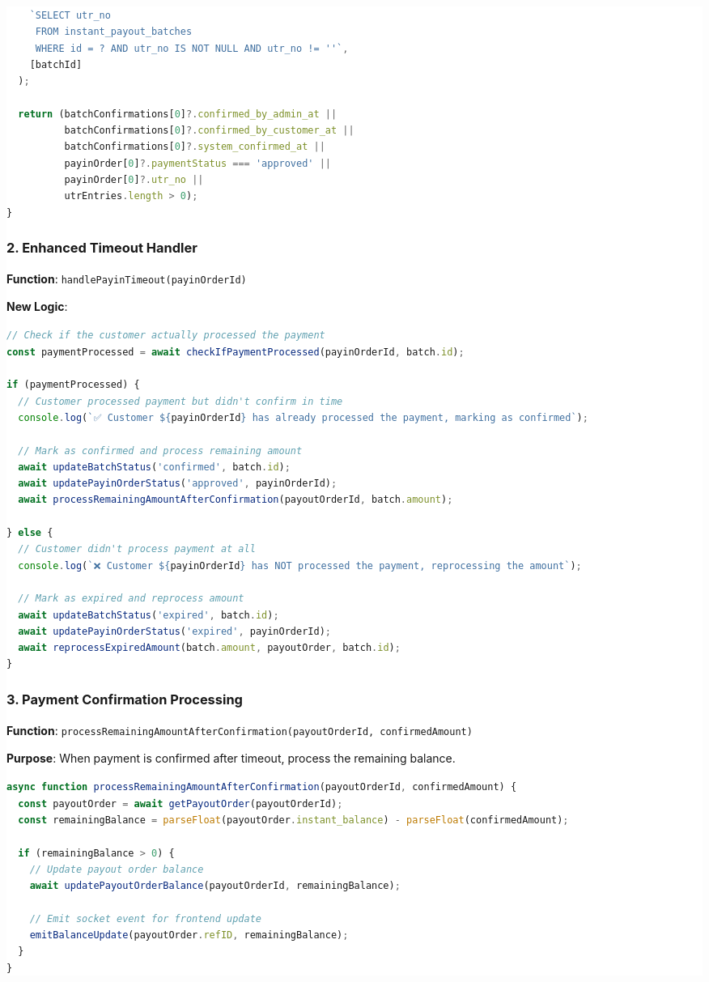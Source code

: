 ```javascript
    `SELECT utr_no 
     FROM instant_payout_batches 
     WHERE id = ? AND utr_no IS NOT NULL AND utr_no != ''`,
    [batchId]
  );

  return (batchConfirmations[0]?.confirmed_by_admin_at || 
          batchConfirmations[0]?.confirmed_by_customer_at || 
          batchConfirmations[0]?.system_confirmed_at ||
          payinOrder[0]?.paymentStatus === 'approved' ||
          payinOrder[0]?.utr_no ||
          utrEntries.length > 0);
}
```

### 2. Enhanced Timeout Handler

**Function**: `handlePayinTimeout(payinOrderId)`

**New Logic**:
```javascript
// Check if the customer actually processed the payment
const paymentProcessed = await checkIfPaymentProcessed(payinOrderId, batch.id);

if (paymentProcessed) {
  // Customer processed payment but didn't confirm in time
  console.log(`✅ Customer ${payinOrderId} has already processed the payment, marking as confirmed`);
  
  // Mark as confirmed and process remaining amount
  await updateBatchStatus('confirmed', batch.id);
  await updatePayinOrderStatus('approved', payinOrderId);
  await processRemainingAmountAfterConfirmation(payoutOrderId, batch.amount);
  
} else {
  // Customer didn't process payment at all
  console.log(`❌ Customer ${payinOrderId} has NOT processed the payment, reprocessing the amount`);
  
  // Mark as expired and reprocess amount
  await updateBatchStatus('expired', batch.id);
  await updatePayinOrderStatus('expired', payinOrderId);
  await reprocessExpiredAmount(batch.amount, payoutOrder, batch.id);
}
```

### 3. Payment Confirmation Processing

**Function**: `processRemainingAmountAfterConfirmation(payoutOrderId, confirmedAmount)`

**Purpose**: When payment is confirmed after timeout, process the remaining balance.

```javascript
async function processRemainingAmountAfterConfirmation(payoutOrderId, confirmedAmount) {
  const payoutOrder = await getPayoutOrder(payoutOrderId);
  const remainingBalance = parseFloat(payoutOrder.instant_balance) - parseFloat(confirmedAmount);

  if (remainingBalance > 0) {
    // Update payout order balance
    await updatePayoutOrderBalance(payoutOrderId, remainingBalance);
    
    // Emit socket event for frontend update
    emitBalanceUpdate(payoutOrder.refID, remainingBalance);
  }
}
```
